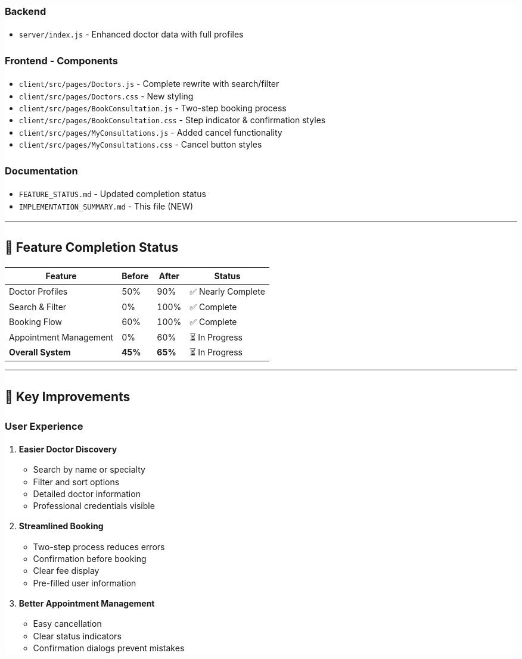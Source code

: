 ### Backend
- `server/index.js` - Enhanced doctor data with full profiles

### Frontend - Components
- `client/src/pages/Doctors.js` - Complete rewrite with search/filter
- `client/src/pages/Doctors.css` - New styling
- `client/src/pages/BookConsultation.js` - Two-step booking process
- `client/src/pages/BookConsultation.css` - Step indicator & confirmation styles
- `client/src/pages/MyConsultations.js` - Added cancel functionality
- `client/src/pages/MyConsultations.css` - Cancel button styles

### Documentation
- `FEATURE_STATUS.md` - Updated completion status
- `IMPLEMENTATION_SUMMARY.md` - This file (NEW)

---

## 🎯 Feature Completion Status

| Feature | Before | After | Status |
|---------|--------|-------|--------|
| Doctor Profiles | 50% | 90% | ✅ Nearly Complete |
| Search & Filter | 0% | 100% | ✅ Complete |
| Booking Flow | 60% | 100% | ✅ Complete |
| Appointment Management | 0% | 60% | ⏳ In Progress |
| **Overall System** | **45%** | **65%** | ⏳ In Progress |

---

## 🚀 Key Improvements

### User Experience
1. **Easier Doctor Discovery**
   - Search by name or specialty
   - Filter and sort options
   - Detailed doctor information
   - Professional credentials visible

2. **Streamlined Booking**
   - Two-step process reduces errors
   - Confirmation before booking
   - Clear fee display
   - Pre-filled user information

3. **Better Appointment Management**
   - Easy cancellation
   - Clear status indicators
   - Confirmation dialogs prevent mistakes
